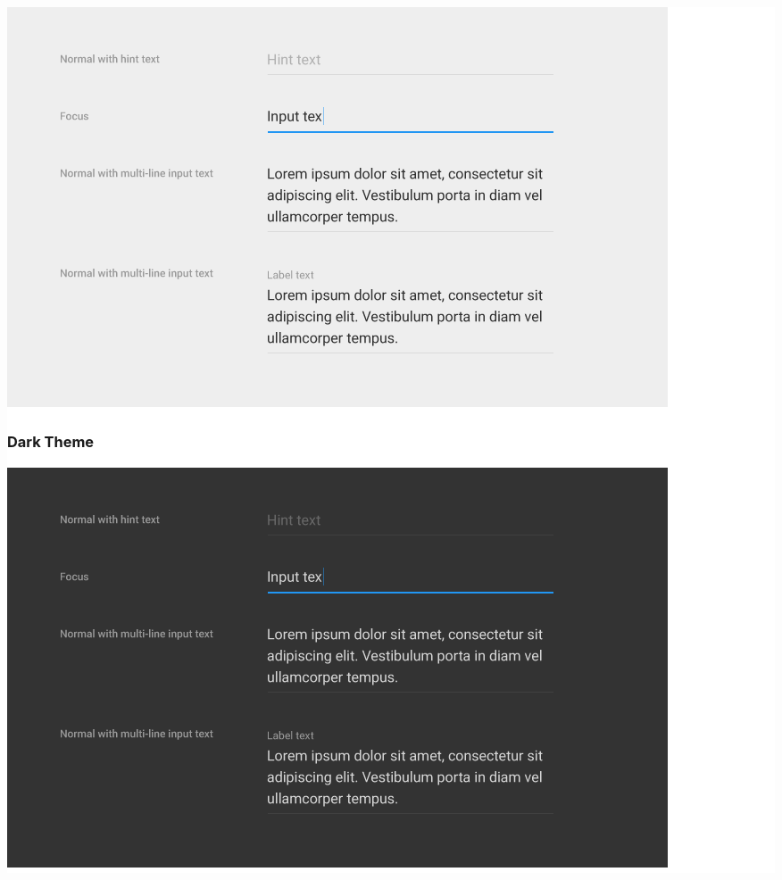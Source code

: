 ![](images/components/components-textfields-multilinetextfield-textfields_multi_06_large_mdpi.png)

### Dark Theme

![](images/components/components-textfields-multilinetextfield-textfields_multi_08_large_mdpi.png)
